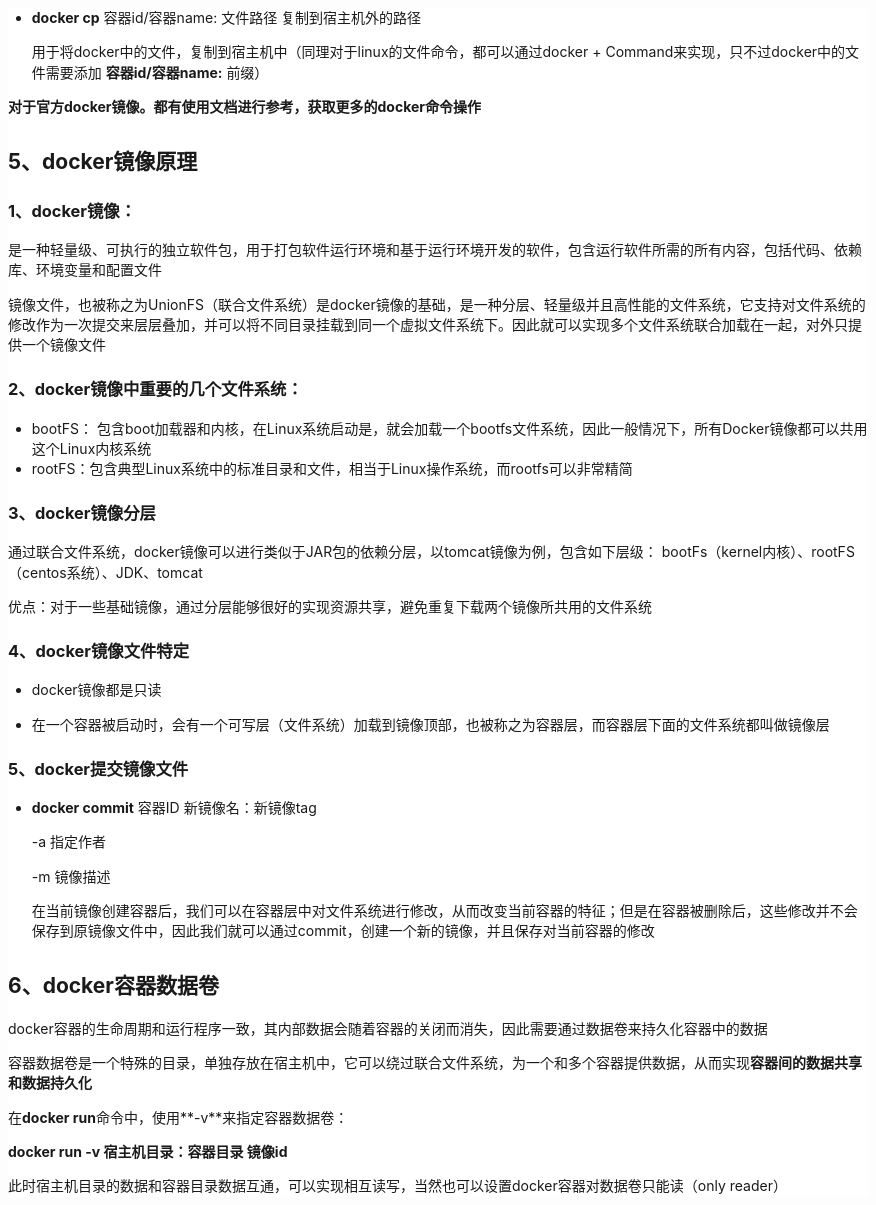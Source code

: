 - **docker cp**       容器id/容器name: 文件路径      复制到宿主机外的路径

  用于将docker中的文件，复制到宿主机中（同理对于linux的文件命令，都可以通过docker  + Command来实现，只不过docker中的文件需要添加 **容器id/容器name:** 前缀） 

**对于官方docker镜像。都有使用文档进行参考，获取更多的docker命令操作**

## 5、docker镜像原理

### 1、docker镜像：

​	是一种轻量级、可执行的独立软件包，用于打包软件运行环境和基于运行环境开发的软件，包含运行软件所需的所有内容，包括代码、依赖库、环境变量和配置文件

​	镜像文件，也被称之为UnionFS（联合文件系统）是docker镜像的基础，是一种分层、轻量级并且高性能的文件系统，它支持对文件系统的修改作为一次提交来层层叠加，并可以将不同目录挂载到同一个虚拟文件系统下。因此就可以实现多个文件系统联合加载在一起，对外只提供一个镜像文件

### 2、docker镜像中重要的几个文件系统：

- bootFS： 包含boot加载器和内核，在Linux系统启动是，就会加载一个bootfs文件系统，因此一般情况下，所有Docker镜像都可以共用这个Linux内核系统
- rootFS：包含典型Linux系统中的标准目录和文件，相当于Linux操作系统，而rootfs可以非常精简

### 3、docker镜像分层

通过联合文件系统，docker镜像可以进行类似于JAR包的依赖分层，以tomcat镜像为例，包含如下层级：
bootFs（kernel内核）、rootFS（centos系统）、JDK、tomcat

优点：对于一些基础镜像，通过分层能够很好的实现资源共享，避免重复下载两个镜像所共用的文件系统

### 4、docker镜像文件特定

- docker镜像都是只读

- 在一个容器被启动时，会有一个可写层（文件系统）加载到镜像顶部，也被称之为容器层，而容器层下面的文件系统都叫做镜像层

### 5、docker提交镜像文件

- **docker  commit**   容器ID	新镜像名：新镜像tag

  -a	指定作者

  -m	镜像描述

  在当前镜像创建容器后，我们可以在容器层中对文件系统进行修改，从而改变当前容器的特征；但是在容器被删除后，这些修改并不会保存到原镜像文件中，因此我们就可以通过commit，创建一个新的镜像，并且保存对当前容器的修改

## 6、docker容器数据卷

​	docker容器的生命周期和运行程序一致，其内部数据会随着容器的关闭而消失，因此需要通过数据卷来持久化容器中的数据

​	容器数据卷是一个特殊的目录，单独存放在宿主机中，它可以绕过联合文件系统，为一个和多个容器提供数据，从而实现**容器间的数据共享和数据持久化**

在**docker run**命令中，使用**-v**来指定容器数据卷：

**docker run  -v  宿主机目录：容器目录    镜像id**

此时宿主机目录的数据和容器目录数据互通，可以实现相互读写，当然也可以设置docker容器对数据卷只能读（only reader）
